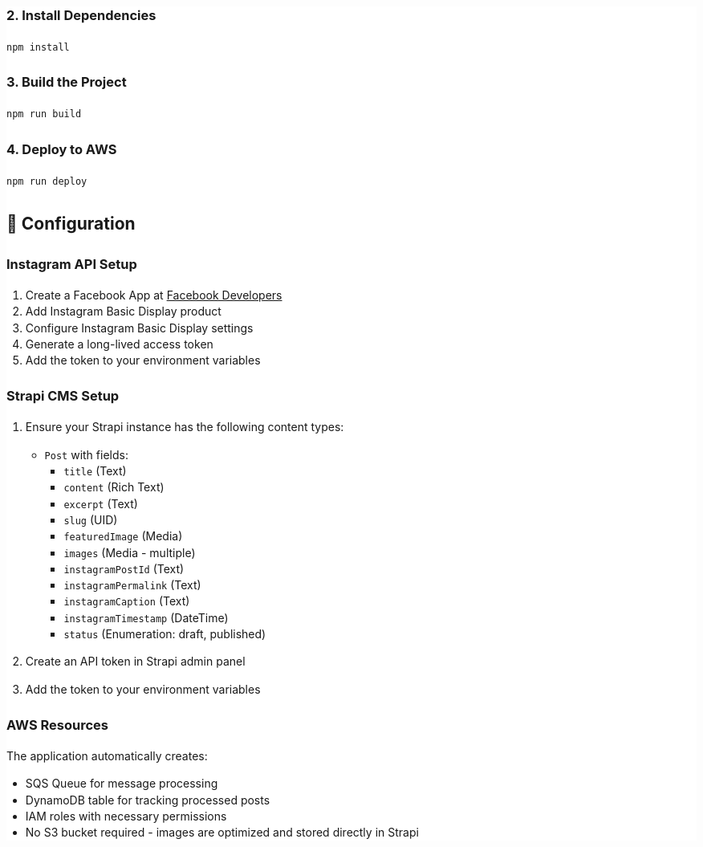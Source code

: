 ### 2. Install Dependencies

```bash
npm install
```

### 3. Build the Project

```bash
npm run build
```

### 4. Deploy to AWS

```bash
npm run deploy
```

## 🔧 Configuration

### Instagram API Setup

1. Create a Facebook App at [Facebook Developers](https://developers.facebook.com/)
2. Add Instagram Basic Display product
3. Configure Instagram Basic Display settings
4. Generate a long-lived access token
5. Add the token to your environment variables

### Strapi CMS Setup

1. Ensure your Strapi instance has the following content types:
   - `Post` with fields:
     - `title` (Text)
     - `content` (Rich Text)
     - `excerpt` (Text)
     - `slug` (UID)
     - `featuredImage` (Media)
     - `images` (Media - multiple)
     - `instagramPostId` (Text)
     - `instagramPermalink` (Text)
     - `instagramCaption` (Text)
     - `instagramTimestamp` (DateTime)
     - `status` (Enumeration: draft, published)

2. Create an API token in Strapi admin panel
3. Add the token to your environment variables

### AWS Resources

The application automatically creates:
- SQS Queue for message processing
- DynamoDB table for tracking processed posts
- IAM roles with necessary permissions
- No S3 bucket required - images are optimized and stored directly in Strapi
